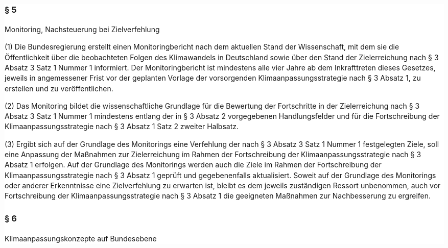 ### § 5  
Monitoring, Nachsteuerung bei Zielverfehlung

<div>

<div class="jnhtml">

<div>

<div class="jurAbsatz">

(1) Die Bundesregierung erstellt einen Monitoringbericht nach dem
aktuellen Stand der Wissenschaft, mit dem sie die Öffentlichkeit über
die beobachteten Folgen des Klimawandels in Deutschland sowie über den
Stand der Zielerreichung nach § 3 Absatz 3 Satz 1 Nummer 1 informiert.
Der Monitoringbericht ist mindestens alle vier Jahre ab dem
Inkrafttreten dieses Gesetzes, jeweils in angemessener Frist vor der
geplanten Vorlage der vorsorgenden Klimaanpassungsstrategie nach § 3
Absatz 1, zu erstellen und zu veröffentlichen.

</div>

<div class="jurAbsatz">

(2) Das Monitoring bildet die wissenschaftliche Grundlage für die
Bewertung der Fortschritte in der Zielerreichung nach § 3 Absatz 3 Satz
1 Nummer 1 mindestens entlang der in § 3 Absatz 2 vorgegebenen
Handlungsfelder und für die Fortschreibung der Klimaanpassungsstrategie
nach § 3 Absatz 1 Satz 2 zweiter Halbsatz.

</div>

<div class="jurAbsatz">

(3) Ergibt sich auf der Grundlage des Monitorings eine Verfehlung der
nach § 3 Absatz 3 Satz 1 Nummer 1 festgelegten Ziele, soll eine
Anpassung der Maßnahmen zur Zielerreichung im Rahmen der Fortschreibung
der Klimaanpassungsstrategie nach § 3 Absatz 1 erfolgen. Auf der
Grundlage des Monitorings werden auch die Ziele im Rahmen der
Fortschreibung der Klimaanpassungsstrategie nach § 3 Absatz 1 geprüft
und gegebenenfalls aktualisiert. Soweit auf der Grundlage des
Monitorings oder anderer Erkenntnisse eine Zielverfehlung zu erwarten
ist, bleibt es dem jeweils zuständigen Ressort unbenommen, auch vor
Fortschreibung der Klimaanpassungsstrategie nach § 3 Absatz 1 die
geeigneten Maßnahmen zur Nachbesserung zu ergreifen.

</div>

</div>

</div>

</div>

<span id="BJNR1890A0023BJNE000600000.html"></span>

### § 6  
Klimaanpassungskonzepte auf Bundesebene
